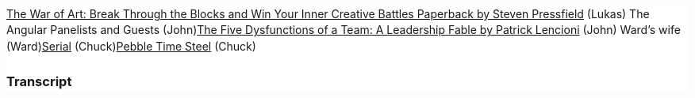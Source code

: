 [The War of Art: Break Through the Blocks and Win Your Inner Creative Battles Paperback by Steven Pressfield](https://www.amazon.com/War-Art-Through-Creative-Battles/dp/1936891026/ref=sr_1_1?s=books&ie=UTF8&qid=1450446804&sr=1-1&keywords=The+War+of+Art) (Lukas) The Angular Panelists and Guests (John)[The Five Dysfunctions of a Team: A Leadership Fable by Patrick Lencioni](https://www.amazon.com/The-Five-Dysfunctions-Team-Leadership/dp/0787960756) (John) Ward’s wife (Ward)[Serial](https://serialpodcast.org/) (Chuck)[Pebble Time Steel](https://www.pebble.com/pebble-time-steel-smartwatch-features) (Chuck)

### Transcript
